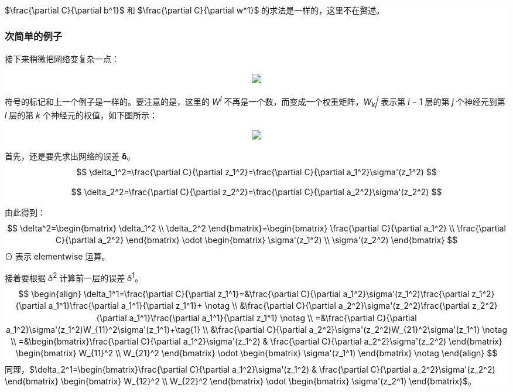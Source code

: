$\frac{\partial C}{\partial b^1}$ 和 $\frac{\partial C}{\partial w^1}$ 的求法是一样的，这里不在赘述。

### 次简单的例子

接下来稍微把网络变复杂一点：

<center>

<img src="/images/2017-12-16/network2.jpg" width="600px">

</center>

符号的标记和上一个例子是一样的。要注意的是，这里的 $W^l$ 不再是一个数，而变成一个权重矩阵，$W_{kj}^l$ 表示第 $l-1$ 层的第 $j$ 个神经元到第 $l$ 层的第 $k$ 个神经元的权值，如下图所示：

<center>

<img src="/images/2017-6-25/tikz16.png" width="600px">

</center>

首先，还是要先求出网络的误差 $\mathbf{\delta}$。
$$
\delta_1^2=\frac{\partial C}{\partial z_1^2}=\frac{\partial C}{\partial a_1^2}\sigma'(z_1^2)
$$

$$
\delta_2^2=\frac{\partial C}{\partial z_2^2}=\frac{\partial C}{\partial a_2^2}\sigma'(z_2^2)
$$

由此得到：
$$
\delta^2=\begin{bmatrix} \delta_1^2 \\ \delta_2^2 \end{bmatrix}=\begin{bmatrix} \frac{\partial C}{\partial a_1^2} \\ \frac{\partial C}{\partial a_2^2} \end{bmatrix} \odot \begin{bmatrix} \sigma'(z_1^2) \\ \sigma'(z_2^2) \end{bmatrix}
$$
$\odot$ 表示 elementwise 运算。

接着要根据 $\delta^2$ 计算前一层的误差 $\delta^1$。
$$
\begin{align}
\delta_1^1=\frac{\partial C}{\partial z_1^1}=&\frac{\partial C}{\partial a_1^2}\sigma'(z_1^2)\frac{\partial z_1^2}{\partial a_1^1}\frac{\partial a_1^1}{\partial z_1^1}+ \notag \\
&\frac{\partial C}{\partial a_2^2}\sigma'(z_2^2)\frac{\partial z_2^2}{\partial a_1^1}\frac{\partial a_1^1}{\partial z_1^1} \notag \\
=&\frac{\partial C}{\partial a_1^2}\sigma'(z_1^2)W_{11}^2\sigma'(z_1^1)+\tag{1} \\
&\frac{\partial C}{\partial a_2^2}\sigma'(z_2^2)W_{21}^2\sigma'(z_1^1) \notag \\
=&\begin{bmatrix}\frac{\partial C}{\partial a_1^2}\sigma'(z_1^2) & \frac{\partial C}{\partial a_2^2}\sigma'(z_2^2)  \end{bmatrix} \begin{bmatrix} W_{11}^2  \\ W_{21}^2 \end{bmatrix} \odot \begin{bmatrix} \sigma'(z_1^1) \end{bmatrix}  \notag
\end{align}
$$
同理，$\delta_2^1=\begin{bmatrix}\frac{\partial C}{\partial a_1^2}\sigma'(z_1^2) & \frac{\partial C}{\partial a_2^2}\sigma'(z_2^2)  \end{bmatrix} \begin{bmatrix} W_{12}^2  \\ W_{22}^2 \end{bmatrix} \odot \begin{bmatrix} \sigma'(z_2^1) \end{bmatrix}$。
